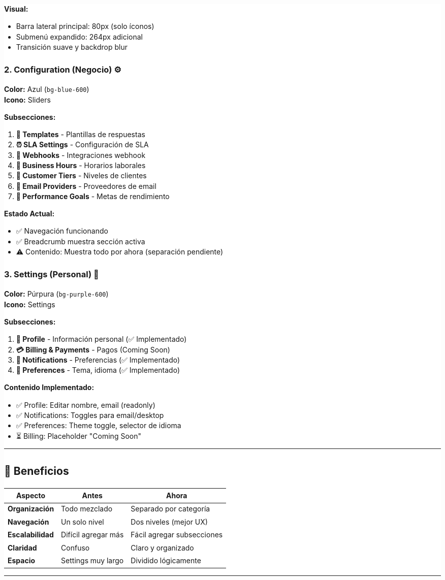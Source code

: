 **Visual:**
- Barra lateral principal: 80px (solo íconos)
- Submenú expandido: 264px adicional
- Transición suave y backdrop blur

### **2. Configuration (Negocio)** ⚙️

**Color:** Azul (`bg-blue-600`)  
**Icono:** Sliders

**Subsecciones:**
1. **📝 Templates** - Plantillas de respuestas
2. **⏰ SLA Settings** - Configuración de SLA
3. **🔗 Webhooks** - Integraciones webhook
4. **📅 Business Hours** - Horarios laborales
5. **👑 Customer Tiers** - Niveles de clientes
6. **📧 Email Providers** - Proveedores de email
7. **🎯 Performance Goals** - Metas de rendimiento

**Estado Actual:**
- ✅ Navegación funcionando
- ✅ Breadcrumb muestra sección activa
- ⚠️ Contenido: Muestra todo por ahora (separación pendiente)

### **3. Settings (Personal)** 👤

**Color:** Púrpura (`bg-purple-600`)  
**Icono:** Settings

**Subsecciones:**
1. **👤 Profile** - Información personal (✅ Implementado)
2. **💳 Billing & Payments** - Pagos (Coming Soon)
3. **🔔 Notifications** - Preferencias (✅ Implementado)
4. **🎨 Preferences** - Tema, idioma (✅ Implementado)

**Contenido Implementado:**
- ✅ Profile: Editar nombre, email (readonly)
- ✅ Notifications: Toggles para email/desktop
- ✅ Preferences: Theme toggle, selector de idioma
- ⏳ Billing: Placeholder "Coming Soon"

---

## 🎯 Beneficios

| Aspecto | Antes | Ahora |
|---------|-------|-------|
| **Organización** | Todo mezclado | Separado por categoría |
| **Navegación** | Un solo nivel | Dos niveles (mejor UX) |
| **Escalabilidad** | Difícil agregar más | Fácil agregar subsecciones |
| **Claridad** | Confuso | Claro y organizado |
| **Espacio** | Settings muy largo | Dividido lógicamente |

---